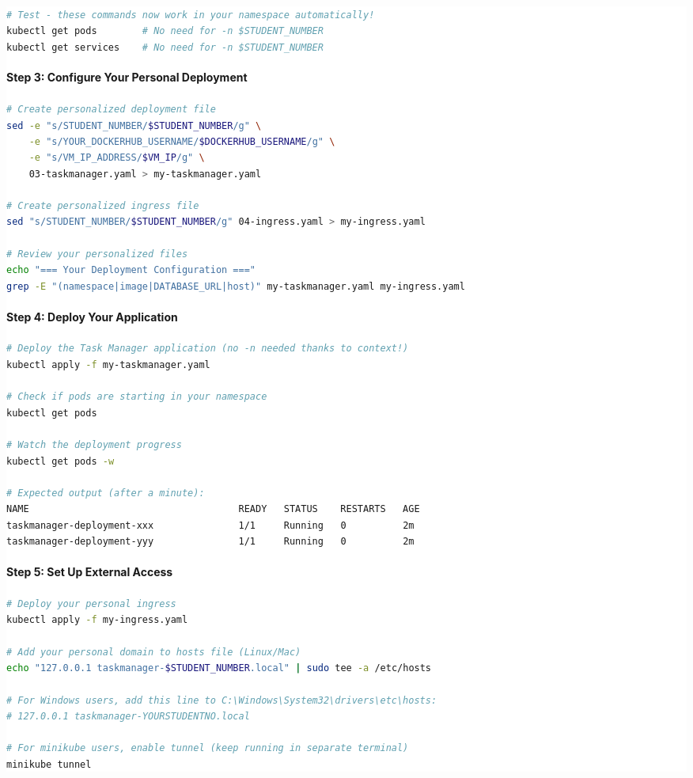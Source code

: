```bash
# Test - these commands now work in your namespace automatically!
kubectl get pods        # No need for -n $STUDENT_NUMBER
kubectl get services    # No need for -n $STUDENT_NUMBER
```
#### Step 3: Configure Your Personal Deployment
```bash
# Create personalized deployment file
sed -e "s/STUDENT_NUMBER/$STUDENT_NUMBER/g" \
    -e "s/YOUR_DOCKERHUB_USERNAME/$DOCKERHUB_USERNAME/g" \
    -e "s/VM_IP_ADDRESS/$VM_IP/g" \
    03-taskmanager.yaml > my-taskmanager.yaml

# Create personalized ingress file
sed "s/STUDENT_NUMBER/$STUDENT_NUMBER/g" 04-ingress.yaml > my-ingress.yaml

# Review your personalized files
echo "=== Your Deployment Configuration ==="
grep -E "(namespace|image|DATABASE_URL|host)" my-taskmanager.yaml my-ingress.yaml
```

#### Step 4: Deploy Your Application
```bash
# Deploy the Task Manager application (no -n needed thanks to context!)
kubectl apply -f my-taskmanager.yaml

# Check if pods are starting in your namespace
kubectl get pods

# Watch the deployment progress
kubectl get pods -w

# Expected output (after a minute):
NAME                                     READY   STATUS    RESTARTS   AGE
taskmanager-deployment-xxx               1/1     Running   0          2m
taskmanager-deployment-yyy               1/1     Running   0          2m
```

#### Step 5: Set Up External Access
```bash
# Deploy your personal ingress
kubectl apply -f my-ingress.yaml

# Add your personal domain to hosts file (Linux/Mac)
echo "127.0.0.1 taskmanager-$STUDENT_NUMBER.local" | sudo tee -a /etc/hosts

# For Windows users, add this line to C:\Windows\System32\drivers\etc\hosts:
# 127.0.0.1 taskmanager-YOURSTUDENTNO.local

# For minikube users, enable tunnel (keep running in separate terminal)
minikube tunnel
```
